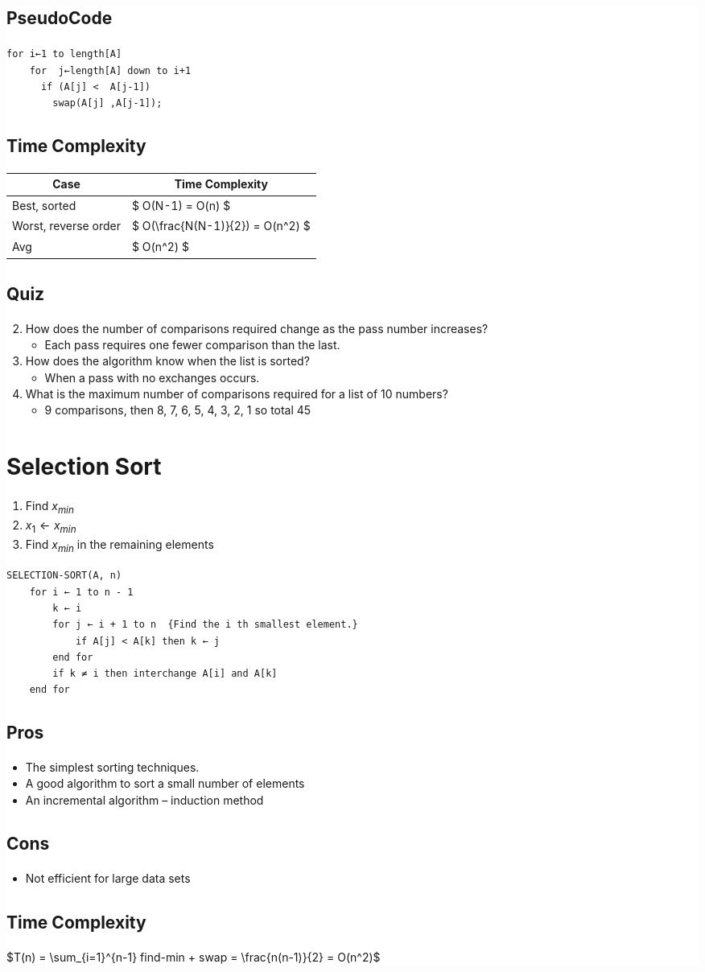 ## PseudoCode
```
for i←1 to length[A]
    for  j←length[A] down to i+1
      if (A[j] <  A[j-1])
        swap(A[j] ,A[j-1]);
```
## Time Complexity
|Case|Time Complexity|
|---|---|
|Best, sorted|$ O(N-1) = O(n) $|
|Worst, reverse order|$ O(\frac{N(N-1)}{2}) = O(n^2) $|
|Avg |$ O(n^2) $|
## Quiz
2. How does the number of comparisons required change as the pass number increases?
   - Each pass requires one fewer comparison than the last.
3. How does the algorithm know when the list is sorted?
   - When a pass with no exchanges occurs.
4. What is the maximum number of comparisons required for a list of 10 numbers?
   - 9 comparisons, then 8, 7, 6, 5, 4, 3, 2, 1 so total 45


# Selection Sort
1. Find $x_{min}$
2. $x_1 \gets x_{min}$
3. Find $x_{min}$ in the remaining elements
```
SELECTION-SORT(A, n)
    for i ← 1 to n - 1
        k ← i
        for j ← i + 1 to n  {Find the i th smallest element.}
            if A[j] < A[k] then k ← j
        end for
        if k ≠ i then interchange A[i] and A[k]
    end for
```
## Pros
- The simplest sorting techniques. 
- A good algorithm to sort a small number of elements
- An incremental algorithm – induction method
## Cons
- Not efficient for large data sets
## Time Complexity
$T(n) = \sum_{i=1}^{n-1} find-min + swap = \frac{n(n-1)}{2} = O(n^2)$
